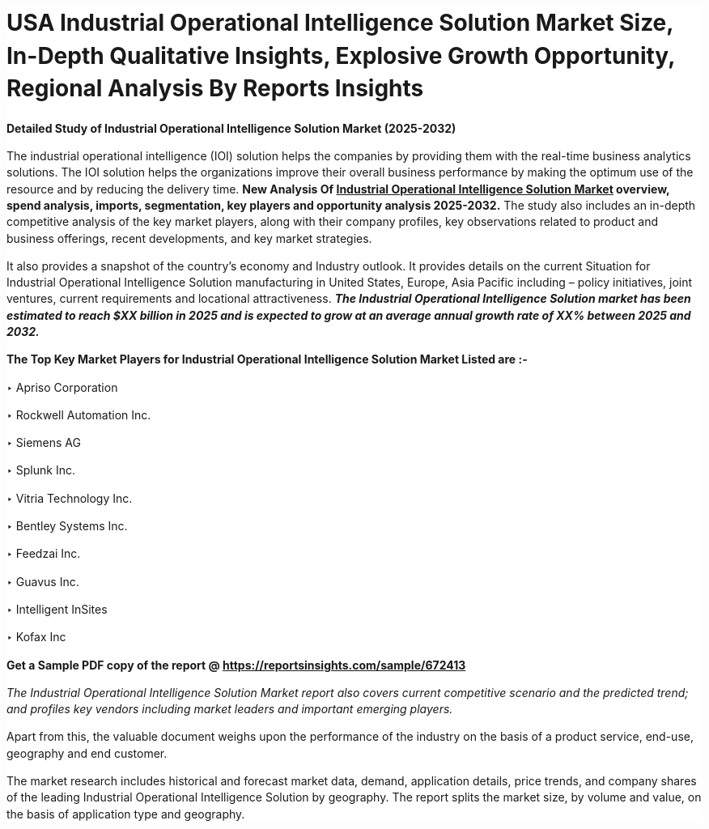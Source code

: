 # USA Industrial Operational Intelligence Solution Market Size, In-Depth Qualitative Insights, Explosive Growth Opportunity, Regional Analysis By Reports Insights

<strong>Detailed Study of Industrial Operational Intelligence Solution Market (2025-2032)</strong>

The industrial operational intelligence (IOI) solution helps the companies by providing them with the real-time business analytics solutions. The IOI solution helps the organizations improve their overall business performance by making the optimum use of the resource and by reducing the delivery time. <strong>New Analysis Of <a href=https://www.reportsinsights.com/sample/672413>Industrial Operational Intelligence Solution Market</a> overview, spend analysis, imports, segmentation, key players and opportunity analysis 2025-2032.</strong> The study also includes an in-depth competitive analysis of the key market players, along with their company profiles, key observations related to product and business offerings, recent developments, and key market strategies.

It also provides a snapshot of the country’s economy and Industry outlook. It provides details on the current Situation for Industrial Operational Intelligence Solution manufacturing in United States, Europe, Asia Pacific including – policy initiatives, joint ventures, current requirements and locational attractiveness. <strong><em>The Industrial Operational Intelligence Solution market has been estimated to reach $XX billion in 2025 and is expected to grow at an average annual growth rate of XX% between 2025 and 2032.</em></strong>

<strong>The Top Key Market Players for Industrial Operational Intelligence Solution Market Listed are :-</strong> 

‣ Apriso Corporation

‣ Rockwell Automation Inc.

‣ Siemens AG

‣ Splunk Inc.

‣ Vitria Technology Inc.

‣ Bentley Systems Inc.

‣ Feedzai Inc.

‣ Guavus Inc.

‣ Intelligent InSites

‣ Kofax Inc

<strong>Get a Sample PDF copy of the report @ <a href=https://reportsinsights.com/sample/672413>https://reportsinsights.com/sample/672413</a></strong>

<em>The Industrial Operational Intelligence Solution Market report also covers current competitive scenario and the predicted trend; and profiles key vendors including market leaders and important emerging players.</em>

Apart from this, the valuable document weighs upon the performance of the industry on the basis of a product service, end-use, geography and end customer.

The market research includes historical and forecast market data, demand, application details, price trends, and company shares of the leading Industrial Operational Intelligence Solution by geography. The report splits the market size, by volume and value, on the basis of application type and geography.
